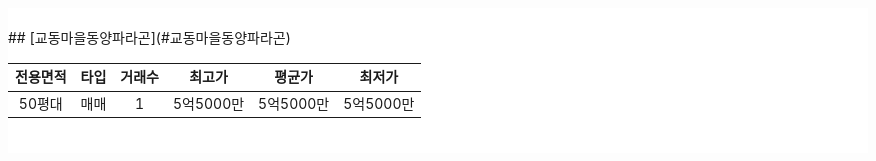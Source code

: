 <br/>
## [교동마을동양파라곤](#교동마을동양파라곤)

|전용면적|타입|거래수|최고가|평균가|최저가|
|:---:|:---:|:---:|:---:|:---:|:---:|
|50평대|<span class="deal-type-1">매매</span>|1|5억5000만|5억5000만|5억5000만|

<br/>



